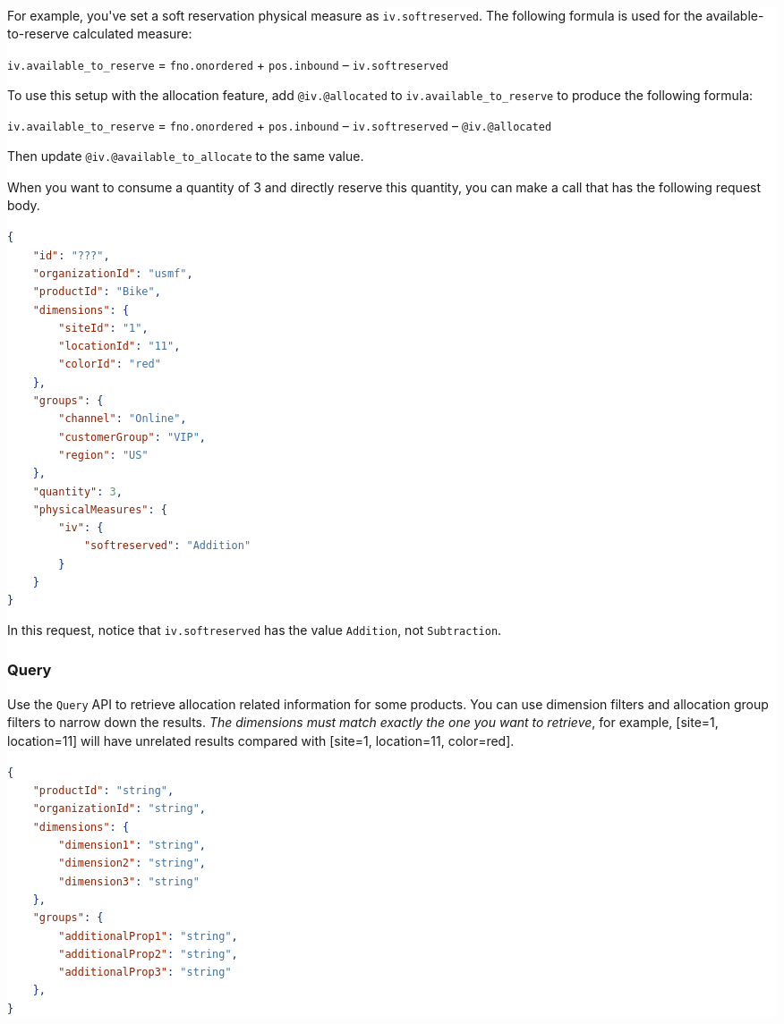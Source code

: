 For example, you've set a soft reservation physical measure as `iv.softreserved`. The following formula is used for the available-to-reserve calculated measure:

`iv.available_to_reserve` = `fno.onordered` + `pos.inbound` – `iv.softreserved`

To use this setup with the allocation feature, add `@iv.@allocated` to `iv.available_to_reserve` to produce the following formula:

`iv.available_to_reserve` = `fno.onordered` + `pos.inbound` – `iv.softreserved` – `@iv.@allocated`

Then update `@iv.@available_to_allocate` to the same value.

When you want to consume a quantity of 3 and directly reserve this quantity, you can make a call that has the following request body.

```json
{
    "id": "???",
    "organizationId": "usmf",
    "productId": "Bike",
    "dimensions": {
        "siteId": "1",
        "locationId": "11",
        "colorId": "red"
    },
    "groups": {
        "channel": "Online",
        "customerGroup": "VIP",
        "region": "US"
    },
    "quantity": 3,
    "physicalMeasures": {
        "iv": {
            "softreserved": "Addition"
        }
    }
}
```

In this request, notice that `iv.softreserved` has the value `Addition`, not `Subtraction`.

### Query

Use the `Query` API to retrieve allocation related information for some products. You can use dimension filters and allocation group filters to narrow down the results. *The dimensions must match exactly the one you want to retrieve*, for example, \[site=1, location=11\] will have unrelated results compared with \[site=1, location=11, color=red\].

```json
{
    "productId": "string",
    "organizationId": "string",
    "dimensions": {
        "dimension1": "string",
        "dimension2": "string",
        "dimension3": "string"
    },
    "groups": {
        "additionalProp1": "string",
        "additionalProp2": "string",
        "additionalProp3": "string"
    },
}
```
